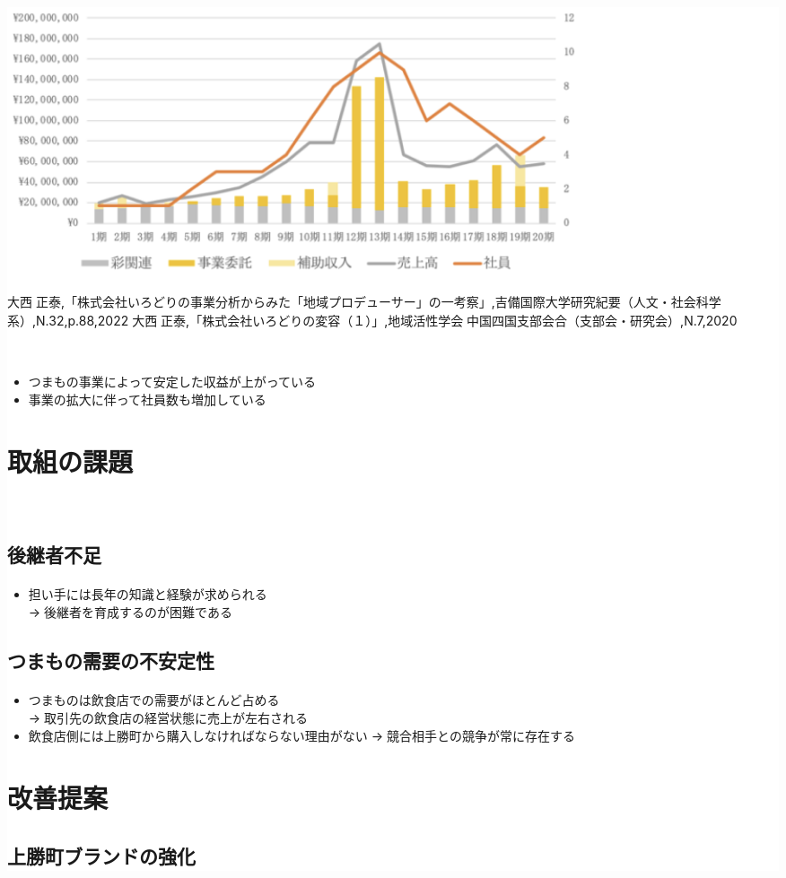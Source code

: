 <img height="300px" src="img/社員.png">
</div>

<div class="footnote">

大西 正泰,「株式会社いろどりの事業分析からみた「地域プロデューサー」の一考察」,吉備国際大学研究紀要（人文・社会科学系）,N.32,p.88,2022
大西 正泰,「株式会社いろどりの変容（１）」,地域活性学会 中国四国支部会合（支部会・研究会）,N.7,2020

</div>

<br>

- つまもの事業によって安定した収益が上がっている
- 事業の拡大に伴って社員数も増加している

# 取組の課題



<br>

## 後継者不足

- 担い手には長年の知識と経験が求められる  
  → 後継者を育成するのが困難である

## つまもの需要の不安定性

- つまものは飲食店での需要がほとんど占める  
  → 取引先の飲食店の経営状態に売上が左右される
- 飲食店側には上勝町から購入しなければならない理由がない
  → 競合相手との競争が常に存在する

# 改善提案



## 上勝町ブランドの強化
